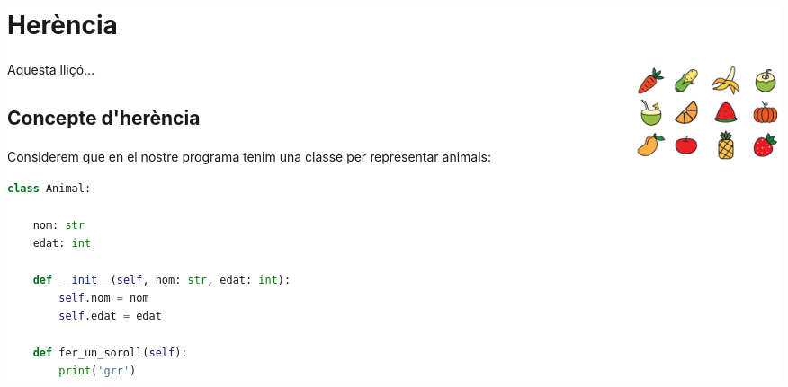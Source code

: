 # Herència

<img src='./classes.png' style='height: 8em; float: right; margin: 0 0 1em 2em;'/>

Aquesta lliçó...

## Concepte d'herència

Considerem que en el nostre programa tenim una classe per representar animals:

```python
class Animal:

    nom: str
    edat: int

    def __init__(self, nom: str, edat: int):
        self.nom = nom
        self.edat = edat

    def fer_un_soroll(self):
        print('grr')
```
